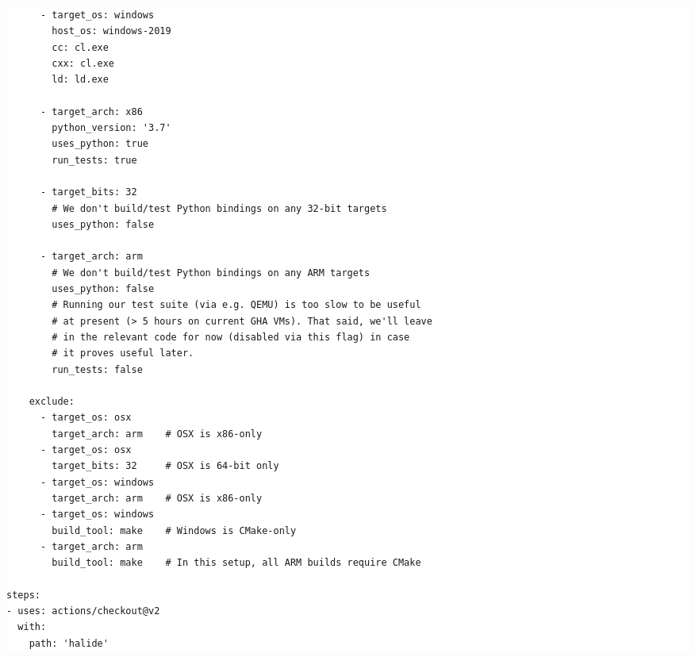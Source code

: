           - target_os: windows
            host_os: windows-2019
            cc: cl.exe
            cxx: cl.exe
            ld: ld.exe

          - target_arch: x86
            python_version: '3.7'
            uses_python: true
            run_tests: true

          - target_bits: 32
            # We don't build/test Python bindings on any 32-bit targets
            uses_python: false

          - target_arch: arm
            # We don't build/test Python bindings on any ARM targets
            uses_python: false
            # Running our test suite (via e.g. QEMU) is too slow to be useful
            # at present (> 5 hours on current GHA VMs). That said, we'll leave
            # in the relevant code for now (disabled via this flag) in case
            # it proves useful later.
            run_tests: false

        exclude:
          - target_os: osx
            target_arch: arm    # OSX is x86-only
          - target_os: osx
            target_bits: 32     # OSX is 64-bit only
          - target_os: windows
            target_arch: arm    # OSX is x86-only
          - target_os: windows
            build_tool: make    # Windows is CMake-only
          - target_arch: arm
            build_tool: make    # In this setup, all ARM builds require CMake

    steps:
    - uses: actions/checkout@v2
      with:
        path: 'halide'
